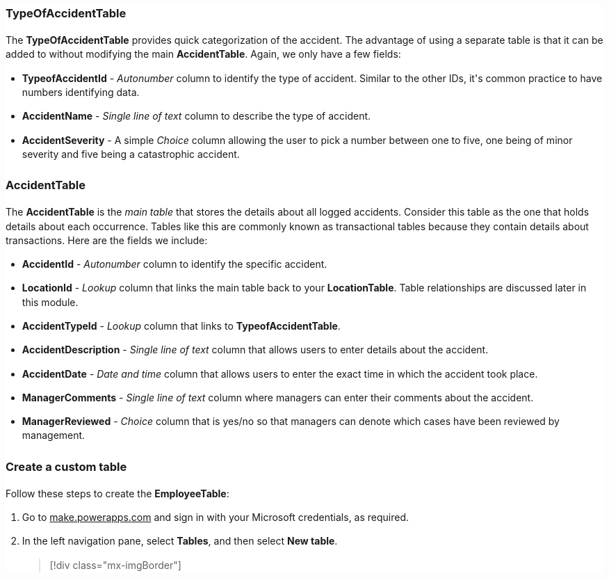 ### TypeOfAccidentTable

The **TypeOfAccidentTable** provides quick categorization of the accident. The advantage of using a separate table is that it can be added to without modifying the main **AccidentTable**. Again, we only have a few fields:

- **TypeofAccidentId** - *Autonumber* column to identify the type of accident. Similar to the other IDs, it's common practice to have numbers identifying data.

- **AccidentName** - *Single line of text* column to describe the type of accident.

- **AccidentSeverity** - A simple *Choice* column allowing the user to pick a number between one to five, one being of minor severity and five being a catastrophic accident.

### AccidentTable

The **AccidentTable** is the *main table* that stores the details about all logged accidents. Consider this table as the one that holds details about each occurrence. Tables like this are commonly known as transactional tables because they contain details about transactions. Here are the fields we include:

- **AccidentId** - *Autonumber* column to identify the specific accident.

- **LocationId** - *Lookup* column that links the main table back to your **LocationTable**. Table relationships are discussed later in this module.

- **AccidentTypeId** - *Lookup* column that links to **TypeofAccidentTable**.

- **AccidentDescription** - *Single line of text* column that allows users to enter details about the accident.

- **AccidentDate** - *Date and time* column that allows users to enter the exact time in which the accident took place.

- **ManagerComments** - *Single line of text* column where managers can enter their comments about the accident.

- **ManagerReviewed** - *Choice* column that is yes/no so that managers can denote which cases have been reviewed by management.

### Create a custom table

Follow these steps to create the **EmployeeTable**:

1. Go to [make.powerapps.com](https://make.powerapps.com/?azure-portal=true) and sign in with your Microsoft credentials, as required.

1. In the left navigation pane, select **Tables**, and then select **New table**.

    > [!div class="mx-imgBorder"]